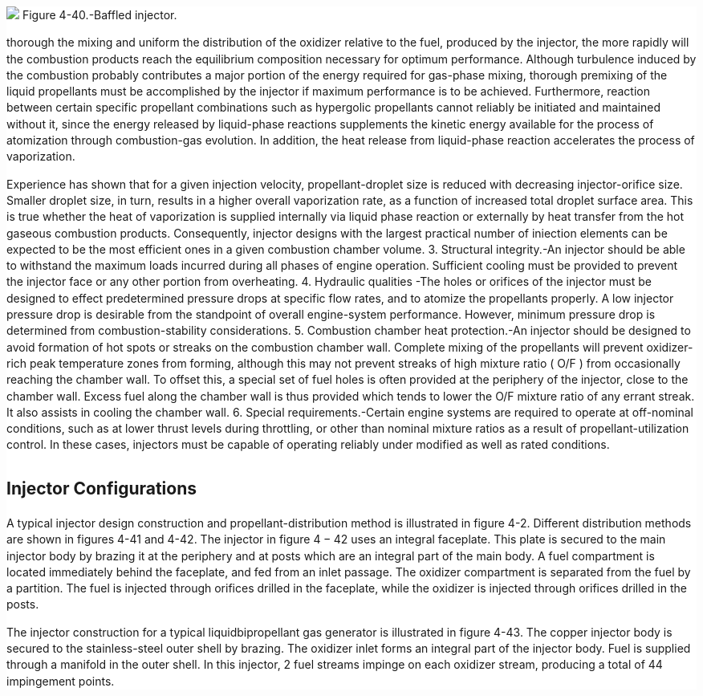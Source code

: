 ![](/img/DLPRE/image_083.jpg)
Figure 4-40.-Baffled injector.

thorough the mixing and uniform the distribution of the oxidizer relative to the fuel, produced by the injector, the more rapidly will the combustion products reach the equilibrium composition necessary for optimum performance. Although turbulence induced by the combustion probably contributes a major portion of the energy required for gas-phase mixing, thorough premixing of the liquid propellants must be accomplished by the injector if maximum performance is to be achieved. Furthermore, reaction between certain specific propellant combinations such as hypergolic propellants cannot reliably be initiated and maintained without it, since the energy released by liquid-phase reactions supplements the kinetic energy available for the process of atomization through combustion-gas evolution. In addition, the heat release from liquid-phase reaction accelerates the process of vaporization.

Experience has shown that for a given injection velocity, propellant-droplet size is reduced with decreasing injector-orifice size. Smaller droplet size, in turn, results in a higher overall vaporization rate, as a function of increased total droplet surface area. This is true whether the heat of vaporization is supplied internally via liquid phase reaction or externally by heat transfer from the hot gaseous combustion products. Consequently, injector designs with the largest practical number of iniection elements can be expected to be the most efficient ones in a given combustion chamber volume.
3. Structural integrity.-An injector should be able to withstand the maximum loads incurred during all phases of engine operation. Sufficient cooling must be provided to prevent the injector face or any other portion from overheating.
4. Hydraulic qualities -The holes or orifices of the injector must be designed to effect predetermined pressure drops at specific flow rates, and to atomize the propellants properly. A low injector pressure drop is desirable from the standpoint of overall engine-system performance. However, minimum pressure drop is determined from combustion-stability considerations.
5. Combustion chamber heat protection.-An injector should be designed to avoid formation of hot spots or streaks on the combustion chamber wall. Complete mixing of the propellants will prevent oxidizer-rich peak temperature zones from forming, although this may not prevent
streaks of high mixture ratio ( $\mathrm{O} / \mathrm{F}$ ) from occasionally reaching the chamber wall. To offset this, a special set of fuel holes is often provided at the periphery of the injector, close to the chamber wall. Excess fuel along the chamber wall is thus provided which tends to lower the O/F mixture ratio of any errant streak. It also assists in cooling the chamber wall.
6. Special requirements.-Certain engine systems are required to operate at off-nominal conditions, such as at lower thrust levels during throttling, or other than nominal mixture ratios as a result of propellant-utilization control. In these cases, injectors must be capable of operating reliably under modified as well as rated conditions.

## Injector Configurations

A typical injector design construction and propellant-distribution method is illustrated in figure 4-2. Different distribution methods are shown in figures 4-41 and 4-42. The injector in figure $4-42$ uses an integral faceplate. This plate is secured to the main injector body by brazing it at the periphery and at posts which are an integral part of the main body. A fuel compartment is located immediately behind the faceplate, and fed from an inlet passage. The oxidizer compartment is separated from the fuel by a partition. The fuel is injected through orifices drilled in the faceplate, while the oxidizer is injected through orifices drilled in the posts.

The injector construction for a typical liquidbipropellant gas generator is illustrated in figure 4-43. The copper injector body is secured to the stainless-steel outer shell by brazing. The oxidizer inlet forms an integral part of the injector body. Fuel is supplied through a manifold in the outer shell. In this injector, 2 fuel streams impinge on each oxidizer stream, producing a total of 44 impingement points.
